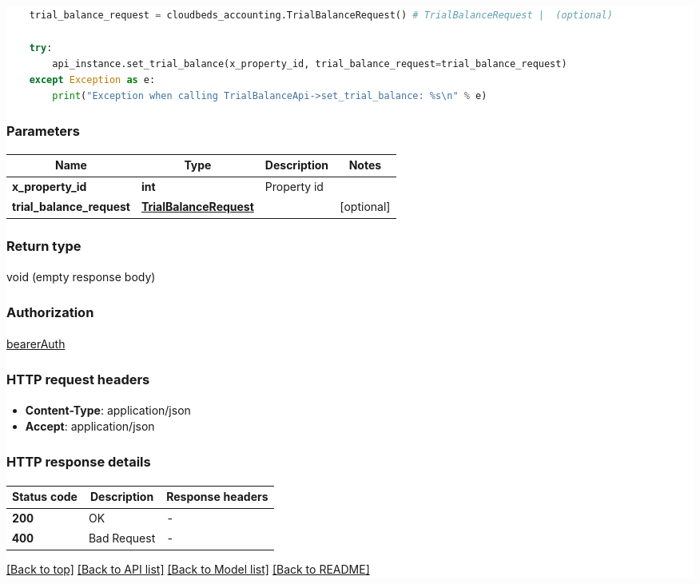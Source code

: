 ```python
    trial_balance_request = cloudbeds_accounting.TrialBalanceRequest() # TrialBalanceRequest |  (optional)

    try:
        api_instance.set_trial_balance(x_property_id, trial_balance_request=trial_balance_request)
    except Exception as e:
        print("Exception when calling TrialBalanceApi->set_trial_balance: %s\n" % e)
```



### Parameters


Name | Type | Description  | Notes
------------- | ------------- | ------------- | -------------
 **x_property_id** | **int**| Property id | 
 **trial_balance_request** | [**TrialBalanceRequest**](TrialBalanceRequest.md)|  | [optional] 

### Return type

void (empty response body)

### Authorization

[bearerAuth](../README.md#bearerAuth)

### HTTP request headers

 - **Content-Type**: application/json
 - **Accept**: application/json

### HTTP response details

| Status code | Description | Response headers |
|-------------|-------------|------------------|
**200** | OK |  -  |
**400** | Bad Request |  -  |

[[Back to top]](#) [[Back to API list]](../README.md#documentation-for-api-endpoints) [[Back to Model list]](../README.md#documentation-for-models) [[Back to README]](../README.md)

